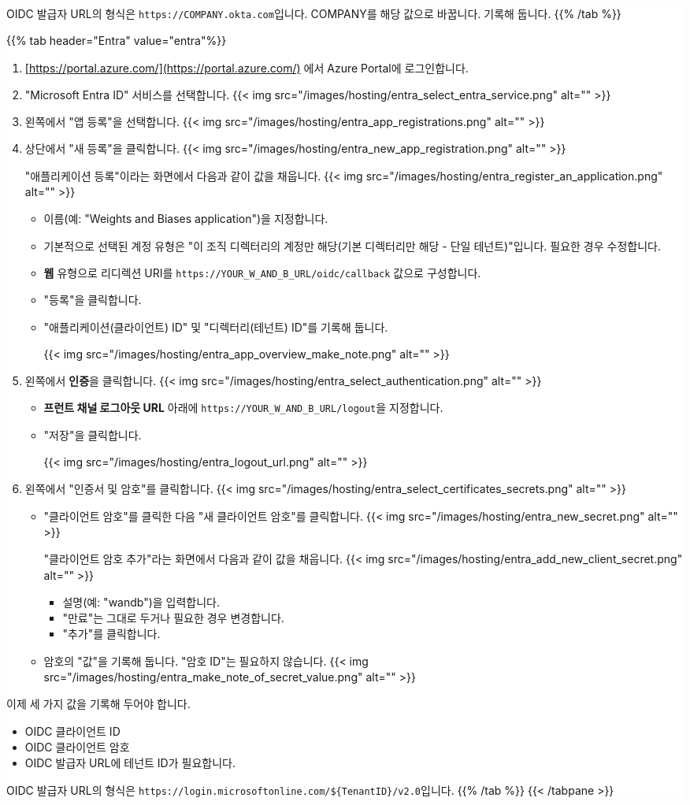 OIDC 발급자 URL의 형식은 `https://COMPANY.okta.com`입니다. COMPANY를 해당 값으로 바꿉니다. 기록해 둡니다.
{{% /tab %}}

{{% tab header="Entra" value="entra"%}}
1. [https://portal.azure.com/](https://portal.azure.com/) 에서 Azure Portal에 로그인합니다.

2. "Microsoft Entra ID" 서비스를 선택합니다.
    {{< img src="/images/hosting/entra_select_entra_service.png" alt="" >}}

3. 왼쪽에서 "앱 등록"을 선택합니다.
    {{< img src="/images/hosting/entra_app_registrations.png" alt="" >}}

4. 상단에서 "새 등록"을 클릭합니다.
    {{< img src="/images/hosting/entra_new_app_registration.png" alt="" >}}

    "애플리케이션 등록"이라는 화면에서 다음과 같이 값을 채웁니다.
    {{< img src="/images/hosting/entra_register_an_application.png" alt="" >}}

    - 이름(예: "Weights and Biases application")을 지정합니다.
    - 기본적으로 선택된 계정 유형은 "이 조직 디렉터리의 계정만 해당(기본 디렉터리만 해당 - 단일 테넌트)"입니다. 필요한 경우 수정합니다.
    - **웹** 유형으로 리디렉션 URI를 `https://YOUR_W_AND_B_URL/oidc/callback` 값으로 구성합니다.
    - "등록"을 클릭합니다.

    - "애플리케이션(클라이언트) ID" 및 "디렉터리(테넌트) ID"를 기록해 둡니다.

      {{< img src="/images/hosting/entra_app_overview_make_note.png" alt="" >}}


5. 왼쪽에서 **인증**을 클릭합니다.
    {{< img src="/images/hosting/entra_select_authentication.png" alt="" >}}

    - **프런트 채널 로그아웃 URL** 아래에 `https://YOUR_W_AND_B_URL/logout`을 지정합니다.
    - "저장"을 클릭합니다.

      {{< img src="/images/hosting/entra_logout_url.png" alt="" >}}


6. 왼쪽에서 "인증서 및 암호"를 클릭합니다.
    {{< img src="/images/hosting/entra_select_certificates_secrets.png" alt="" >}}

    - "클라이언트 암호"를 클릭한 다음 "새 클라이언트 암호"를 클릭합니다.
      {{< img src="/images/hosting/entra_new_secret.png" alt="" >}}

      "클라이언트 암호 추가"라는 화면에서 다음과 같이 값을 채웁니다.
      {{< img src="/images/hosting/entra_add_new_client_secret.png" alt="" >}}

      - 설명(예: "wandb")을 입력합니다.
      - "만료"는 그대로 두거나 필요한 경우 변경합니다.
      - "추가"를 클릭합니다.


    - 암호의 "값"을 기록해 둡니다. "암호 ID"는 필요하지 않습니다.
    {{< img src="/images/hosting/entra_make_note_of_secret_value.png" alt="" >}}

이제 세 가지 값을 기록해 두어야 합니다.
- OIDC 클라이언트 ID
- OIDC 클라이언트 암호
- OIDC 발급자 URL에 테넌트 ID가 필요합니다.

OIDC 발급자 URL의 형식은 `https://login.microsoftonline.com/${TenantID}/v2.0`입니다.
{{% /tab %}}
{{< /tabpane >}}
